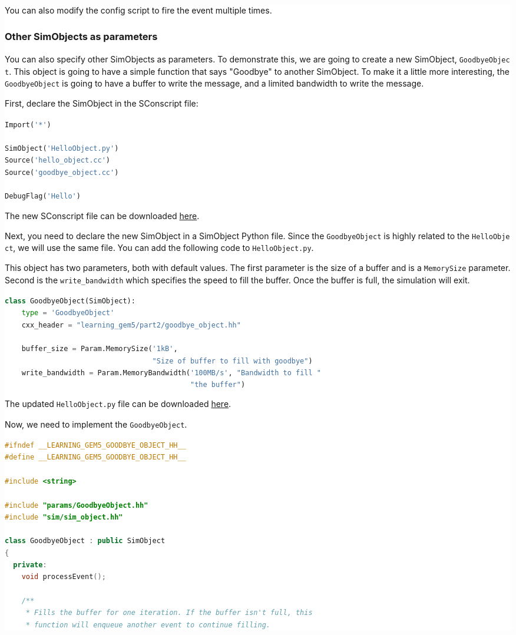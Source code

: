 You can also modify the config script to fire the event multiple times.

### Other SimObjects as parameters

You can also specify other SimObjects as parameters. To demonstrate
this, we are going to create a new SimObject, `GoodbyeObject`. This
object is going to have a simple function that says "Goodbye" to another
SimObject. To make it a little more interesting, the `GoodbyeObject` is
going to have a buffer to write the message, and a limited bandwidth to
write the message.

First, declare the SimObject in the SConscript file:

```python
Import('*')

SimObject('HelloObject.py')
Source('hello_object.cc')
Source('goodbye_object.cc')

DebugFlag('Hello')
```

The new SConscript file can be downloaded
[here](/_pages/static/scripts/part2/parameters/SConscript).

Next, you need to declare the new SimObject in a SimObject Python file.
Since the `GoodbyeObject` is highly related to the `HelloObject`, we
will use the same file. You can add the following code to
`HelloObject.py`.

This object has two parameters, both with default values. The first
parameter is the size of a buffer and is a `MemorySize` parameter.
Second is the `write_bandwidth` which specifies the speed to fill the
buffer. Once the buffer is full, the simulation will exit.

```python
class GoodbyeObject(SimObject):
    type = 'GoodbyeObject'
    cxx_header = "learning_gem5/part2/goodbye_object.hh"

    buffer_size = Param.MemorySize('1kB',
                                   "Size of buffer to fill with goodbye")
    write_bandwidth = Param.MemoryBandwidth('100MB/s', "Bandwidth to fill "
                                            "the buffer")
```

The updated `HelloObject.py` file can be downloaded
[here](/_pages/static/scripts/part2/parameters/HelloObject.py).

Now, we need to implement the `GoodbyeObject`.

```cpp
#ifndef __LEARNING_GEM5_GOODBYE_OBJECT_HH__
#define __LEARNING_GEM5_GOODBYE_OBJECT_HH__

#include <string>

#include "params/GoodbyeObject.hh"
#include "sim/sim_object.hh"

class GoodbyeObject : public SimObject
{
  private:
    void processEvent();

    /**
     * Fills the buffer for one iteration. If the buffer isn't full, this
     * function will enqueue another event to continue filling.
```